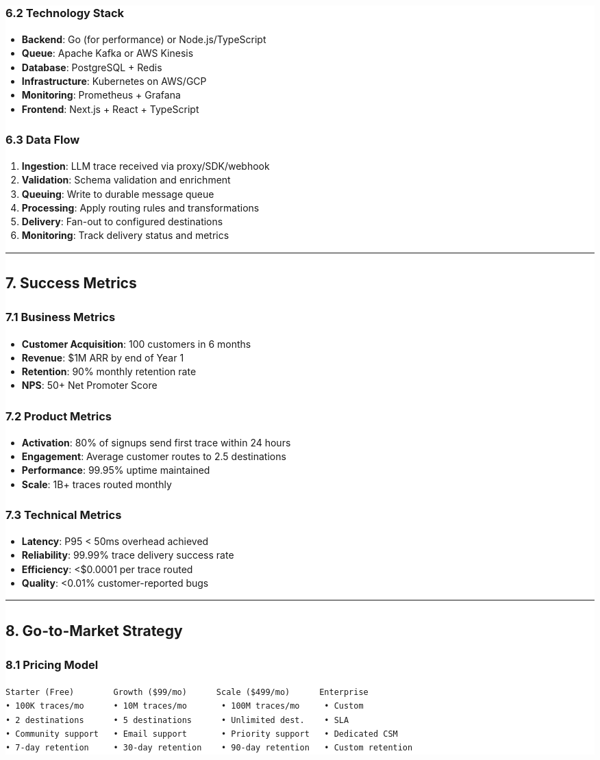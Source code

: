 ### 6.2 Technology Stack
- **Backend**: Go (for performance) or Node.js/TypeScript
- **Queue**: Apache Kafka or AWS Kinesis
- **Database**: PostgreSQL + Redis
- **Infrastructure**: Kubernetes on AWS/GCP
- **Monitoring**: Prometheus + Grafana
- **Frontend**: Next.js + React + TypeScript

### 6.3 Data Flow
1. **Ingestion**: LLM trace received via proxy/SDK/webhook
2. **Validation**: Schema validation and enrichment
3. **Queuing**: Write to durable message queue
4. **Processing**: Apply routing rules and transformations
5. **Delivery**: Fan-out to configured destinations
6. **Monitoring**: Track delivery status and metrics

---

## 7. Success Metrics

### 7.1 Business Metrics
- **Customer Acquisition**: 100 customers in 6 months
- **Revenue**: $1M ARR by end of Year 1
- **Retention**: 90% monthly retention rate
- **NPS**: 50+ Net Promoter Score

### 7.2 Product Metrics
- **Activation**: 80% of signups send first trace within 24 hours
- **Engagement**: Average customer routes to 2.5 destinations
- **Performance**: 99.95% uptime maintained
- **Scale**: 1B+ traces routed monthly

### 7.3 Technical Metrics
- **Latency**: P95 < 50ms overhead achieved
- **Reliability**: 99.99% trace delivery success rate
- **Efficiency**: <$0.0001 per trace routed
- **Quality**: <0.01% customer-reported bugs

---

## 8. Go-to-Market Strategy

### 8.1 Pricing Model
```
Starter (Free)        Growth ($99/mo)      Scale ($499/mo)      Enterprise
• 100K traces/mo      • 10M traces/mo       • 100M traces/mo     • Custom
• 2 destinations      • 5 destinations      • Unlimited dest.    • SLA
• Community support   • Email support       • Priority support   • Dedicated CSM
• 7-day retention     • 30-day retention    • 90-day retention   • Custom retention
```
